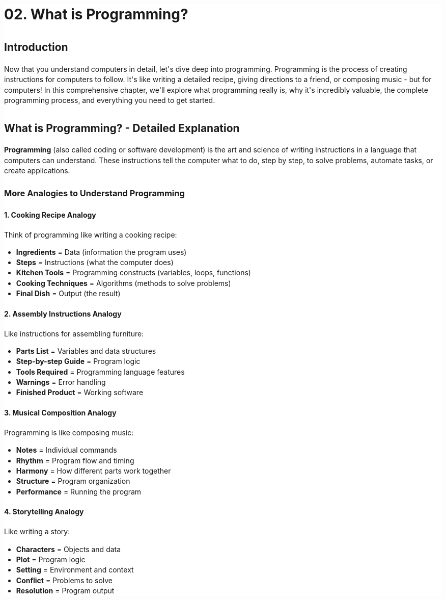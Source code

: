 # 02. What is Programming?

## Introduction

Now that you understand computers in detail, let's dive deep into programming. Programming is the process of creating instructions for computers to follow. It's like writing a detailed recipe, giving directions to a friend, or composing music - but for computers! In this comprehensive chapter, we'll explore what programming really is, why it's incredibly valuable, the complete programming process, and everything you need to get started.

## What is Programming? - Detailed Explanation

**Programming** (also called coding or software development) is the art and science of writing instructions in a language that computers can understand. These instructions tell the computer what to do, step by step, to solve problems, automate tasks, or create applications.

### More Analogies to Understand Programming

#### 1. Cooking Recipe Analogy
Think of programming like writing a cooking recipe:
- **Ingredients** = Data (information the program uses)
- **Steps** = Instructions (what the computer does)
- **Kitchen Tools** = Programming constructs (variables, loops, functions)
- **Cooking Techniques** = Algorithms (methods to solve problems)
- **Final Dish** = Output (the result)

#### 2. Assembly Instructions Analogy
Like instructions for assembling furniture:
- **Parts List** = Variables and data structures
- **Step-by-step Guide** = Program logic
- **Tools Required** = Programming language features
- **Warnings** = Error handling
- **Finished Product** = Working software

#### 3. Musical Composition Analogy
Programming is like composing music:
- **Notes** = Individual commands
- **Rhythm** = Program flow and timing
- **Harmony** = How different parts work together
- **Structure** = Program organization
- **Performance** = Running the program

#### 4. Storytelling Analogy
Like writing a story:
- **Characters** = Objects and data
- **Plot** = Program logic
- **Setting** = Environment and context
- **Conflict** = Problems to solve
- **Resolution** = Program output
